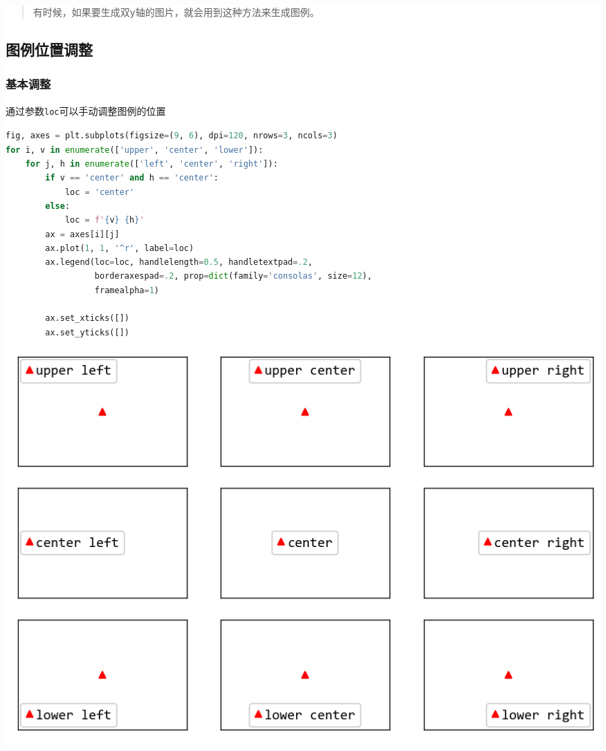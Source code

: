 > 有时候，如果要生成双y轴的图片，就会用到这种方法来生成图例。

## 图例位置调整

### 基本调整

通过参数`loc`可以手动调整图例的位置

```python
fig, axes = plt.subplots(figsize=(9, 6), dpi=120, nrows=3, ncols=3)
for i, v in enumerate(['upper', 'center', 'lower']):
    for j, h in enumerate(['left', 'center', 'right']):
        if v == 'center' and h == 'center':
            loc = 'center'
        else:
            loc = f'{v} {h}'
        ax = axes[i][j]
        ax.plot(1, 1, '^r', label=loc)
        ax.legend(loc=loc, handlelength=0.5, handletextpad=.2, 
                  borderaxespad=.2, prop=dict(family='consolas', size=12), 
                  framealpha=1)
        
        ax.set_xticks([])
        ax.set_yticks([])
```

![index](images/index-1675416235545-2.png)
